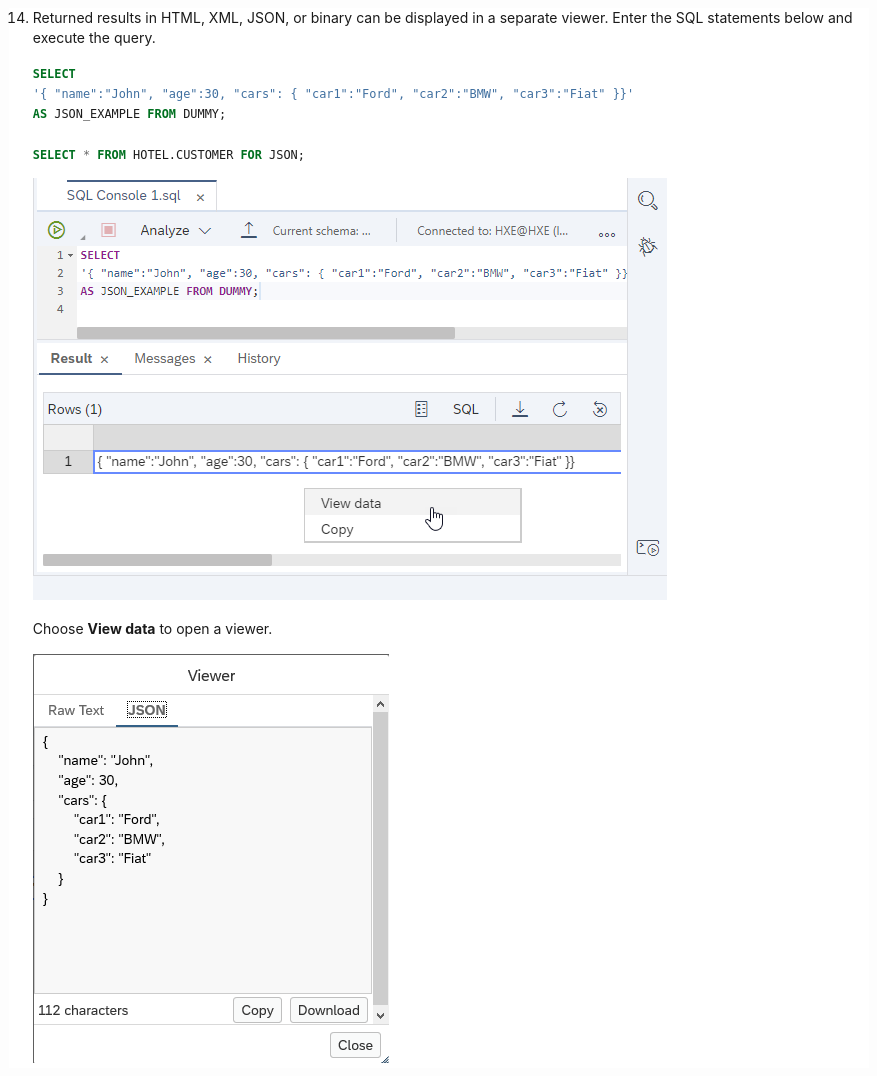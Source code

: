 14. Returned results in HTML, XML, JSON, or binary can be displayed in a separate viewer.  Enter the SQL statements below and execute the query.

    ```SQL
    SELECT
    '{ "name":"John", "age":30, "cars": { "car1":"Ford", "car2":"BMW", "car3":"Fiat" }}'
    AS JSON_EXAMPLE FROM DUMMY;

    SELECT * FROM HOTEL.CUSTOMER FOR JSON;
    ```

    ![JSON Query Results](JSONQuery.png)

    Choose **View data** to open a viewer.

    ![JSON Viewer](ViewJSON.png)
